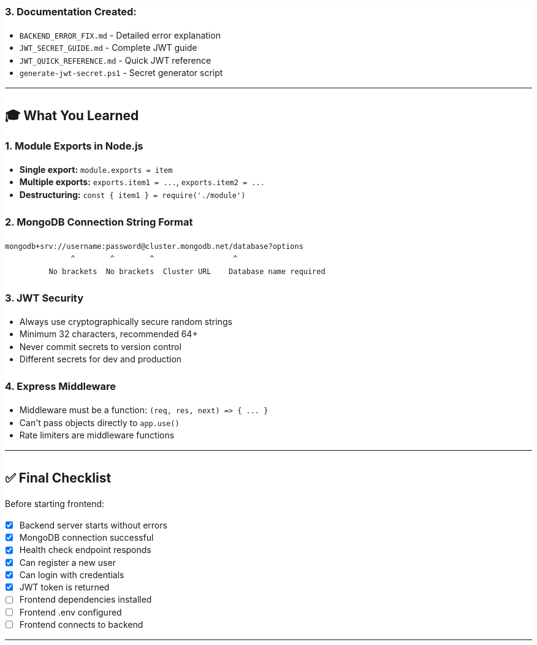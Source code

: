 ### 3. Documentation Created:
- `BACKEND_ERROR_FIX.md` - Detailed error explanation
- `JWT_SECRET_GUIDE.md` - Complete JWT guide
- `JWT_QUICK_REFERENCE.md` - Quick JWT reference
- `generate-jwt-secret.ps1` - Secret generator script

---

## 🎓 What You Learned

### 1. Module Exports in Node.js
- **Single export:** `module.exports = item`
- **Multiple exports:** `exports.item1 = ...`, `exports.item2 = ...`
- **Destructuring:** `const { item1 } = require('./module')`

### 2. MongoDB Connection String Format
```
mongodb+srv://username:password@cluster.mongodb.net/database?options
               ^        ^        ^                  ^
          No brackets  No brackets  Cluster URL    Database name required
```

### 3. JWT Security
- Always use cryptographically secure random strings
- Minimum 32 characters, recommended 64+
- Never commit secrets to version control
- Different secrets for dev and production

### 4. Express Middleware
- Middleware must be a function: `(req, res, next) => { ... }`
- Can't pass objects directly to `app.use()`
- Rate limiters are middleware functions

---

## ✅ Final Checklist

Before starting frontend:

- [x] Backend server starts without errors
- [x] MongoDB connection successful
- [x] Health check endpoint responds
- [x] Can register a new user
- [x] Can login with credentials
- [x] JWT token is returned
- [ ] Frontend dependencies installed
- [ ] Frontend .env configured
- [ ] Frontend connects to backend

---
